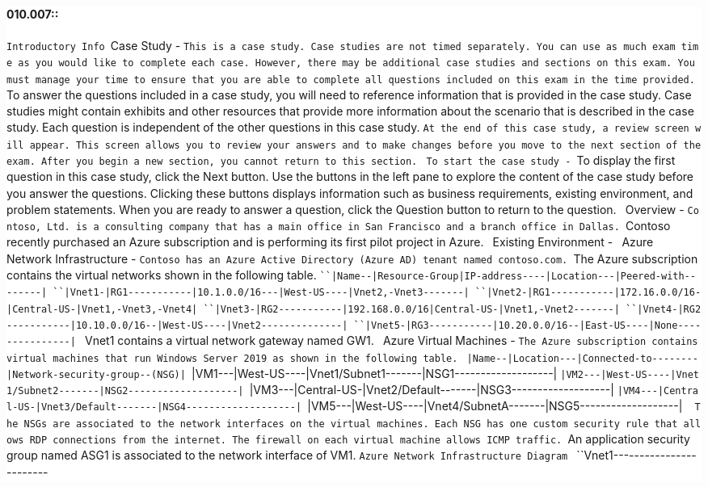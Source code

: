 

#### 010.007::
`Introductory Info
`Case Study -
`This is a case study. Case studies are not timed separately. You can use as much exam time as you would like to complete each case. However, there may be additional case studies and sections on this exam. You must manage your time to ensure that you are able to complete all questions included on this exam in the time provided.
`To answer the questions included in a case study, you will need to reference information that is provided in the case study. Case studies might contain exhibits and other resources that provide more information about the scenario that is described in the case study. Each question is independent of the other questions in this case study.
`At the end of this case study, a review screen will appear. This screen allows you to review your answers and to make changes before you move to the next section of the exam. After you begin a new section, you cannot return to this section.
`
`To start the case study -
`To display the first question in this case study, click the Next button. Use the buttons in the left pane to explore the content of the case study before you answer the questions. Clicking these buttons displays information such as business requirements, existing environment, and problem statements. When you are ready to answer a question, click the Question button to return to the question.
`
`Overview -
`Contoso, Ltd. is a consulting company that has a main office in San Francisco and a branch office in Dallas.
`Contoso recently purchased an Azure subscription and is performing its first pilot project in Azure.
`
`Existing Environment -
`
`Azure Network Infrastructure -
`Contoso has an Azure Active Directory (Azure AD) tenant named contoso.com.
`The Azure subscription contains the virtual networks shown in the following table.
`
``|Name--|Resource-Group|IP-address----|Location---|Peered-with--------|
``|Vnet1-|RG1-----------|10.1.0.0/16---|West-US----|Vnet2,-Vnet3-------|
``|Vnet2-|RG1-----------|172.16.0.0/16-|Central-US-|Vnet1,-Vnet3,-Vnet4|
``|Vnet3-|RG2-----------|192.168.0.0/16|Central-US-|Vnet1,-Vnet2-------|
``|Vnet4-|RG2-----------|10.10.0.0/16--|West-US----|Vnet2--------------|
``|Vnet5-|RG3-----------|10.20.0.0/16--|East-US----|None---------------|
`
`
`Vnet1 contains a virtual network gateway named GW1.
`
`Azure Virtual Machines -
`The Azure subscription contains virtual machines that run Windows Server 2019 as shown in the following table.
`
``|Name--|Location---|Connected-to--------|Network-security-group--(NSG)|
``|VM1---|West-US----|Vnet1/Subnet1-------|NSG1-------------------|
``|VM2---|West-US----|Vnet1/Subnet2-------|NSG2-------------------|
``|VM3---|Central-US-|Vnet2/Default-------|NSG3-------------------|
``|VM4---|Central-US-|Vnet3/Default-------|NSG4-------------------|
``|VM5---|West-US----|Vnet4/SubnetA-------|NSG5-------------------|
`
`
`The NSGs are associated to the network interfaces on the virtual machines. Each NSG has one custom security rule that allows RDP connections from the internet. The firewall on each virtual machine allows ICMP traffic.
`An application security group named ASG1 is associated to the network interface of VM1.
`Azure Network Infrastructure Diagram
`
``Vnet1---<West-US>---------------------